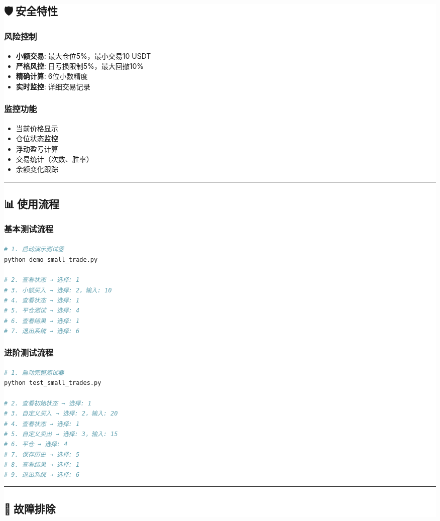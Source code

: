 
## 🛡️ 安全特性

### 风险控制
- **小额交易**: 最大仓位5%，最小交易10 USDT
- **严格风控**: 日亏损限制5%，最大回撤10%
- **精确计算**: 6位小数精度
- **实时监控**: 详细交易记录

### 监控功能
- 当前价格显示
- 仓位状态监控
- 浮动盈亏计算
- 交易统计（次数、胜率）
- 余额变化跟踪

---

## 📊 使用流程

### 基本测试流程
```bash
# 1. 启动演示测试器
python demo_small_trade.py

# 2. 查看状态 → 选择: 1
# 3. 小额买入 → 选择: 2，输入: 10
# 4. 查看状态 → 选择: 1  
# 5. 平仓测试 → 选择: 4
# 6. 查看结果 → 选择: 1
# 7. 退出系统 → 选择: 6
```

### 进阶测试流程
```bash
# 1. 启动完整测试器
python test_small_trades.py

# 2. 查看初始状态 → 选择: 1
# 3. 自定义买入 → 选择: 2，输入: 20
# 4. 查看状态 → 选择: 1
# 5. 自定义卖出 → 选择: 3，输入: 15
# 6. 平仓 → 选择: 4
# 7. 保存历史 → 选择: 5
# 8. 查看结果 → 选择: 1
# 9. 退出系统 → 选择: 6
```

---

## 🔧 故障排除
